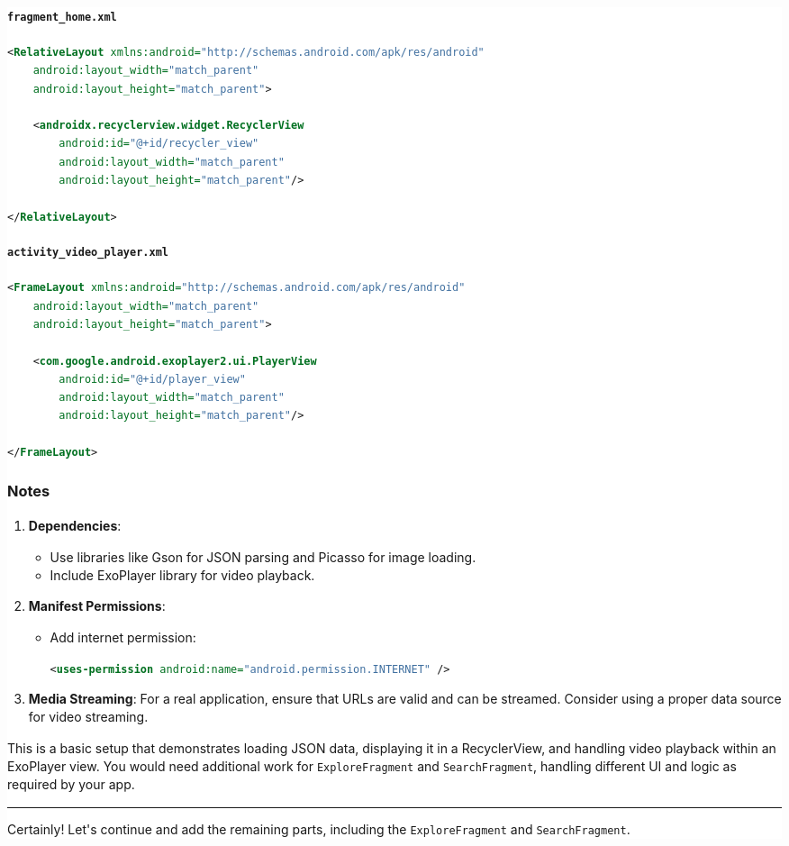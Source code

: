 #### `fragment_home.xml`

```xml
<RelativeLayout xmlns:android="http://schemas.android.com/apk/res/android"
    android:layout_width="match_parent"
    android:layout_height="match_parent">

    <androidx.recyclerview.widget.RecyclerView
        android:id="@+id/recycler_view"
        android:layout_width="match_parent"
        android:layout_height="match_parent"/>

</RelativeLayout>
```

#### `activity_video_player.xml`

```xml
<FrameLayout xmlns:android="http://schemas.android.com/apk/res/android"
    android:layout_width="match_parent"
    android:layout_height="match_parent">

    <com.google.android.exoplayer2.ui.PlayerView
        android:id="@+id/player_view"
        android:layout_width="match_parent"
        android:layout_height="match_parent"/>

</FrameLayout>
```

### Notes

1. **Dependencies**: 
   - Use libraries like Gson for JSON parsing and Picasso for image loading.
   - Include ExoPlayer library for video playback.

2. **Manifest Permissions**:
   - Add internet permission:

     ```xml
     <uses-permission android:name="android.permission.INTERNET" />
     ```

3. **Media Streaming**: For a real application, ensure that URLs are valid and can be streamed. Consider using a proper data source for video streaming.

This is a basic setup that demonstrates loading JSON data, displaying it in a RecyclerView, and handling video playback within an ExoPlayer view. You would need additional work for `ExploreFragment` and `SearchFragment`, handling different UI and logic as required by your app.

---


Certainly! Let's continue and add the remaining parts, including the `ExploreFragment` and `SearchFragment`.
